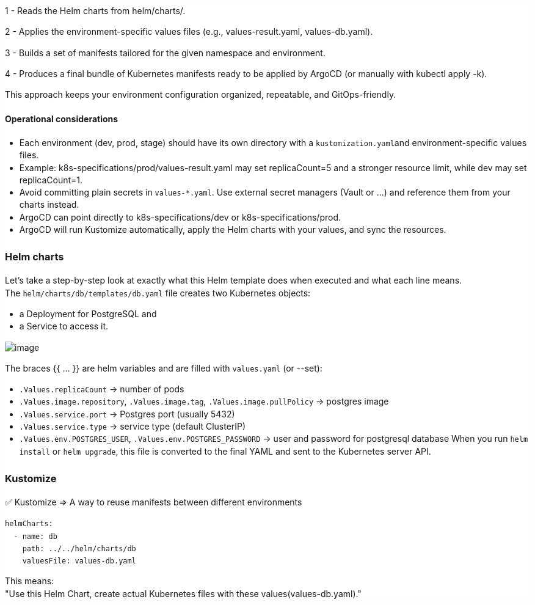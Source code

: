 1 - Reads the Helm charts from helm/charts/.

2 - Applies the environment-specific values files (e.g., values-result.yaml, values-db.yaml).

3 - Builds a set of manifests tailored for the given namespace and environment.

4 - Produces a final bundle of Kubernetes manifests ready to be applied by ArgoCD (or manually with kubectl apply -k).

This approach keeps your environment configuration organized, repeatable, and GitOps-friendly.

#### Operational considerations

* Each environment (dev, prod, stage) should have its own directory with a `kustomization.yaml`and environment-specific values files.
* Example: k8s-specifications/prod/values-result.yaml may set replicaCount=5 and a stronger resource limit, while dev may set replicaCount=1.
* Avoid committing plain secrets in `values-*.yaml`. Use external secret managers (Vault or ...) and reference them from your charts instead.
* ArgoCD can point directly to k8s-specifications/dev or k8s-specifications/prod.
* ArgoCD will run Kustomize automatically, apply the Helm charts with your values, and sync the resources.

### Helm charts

Let’s take a step-by-step look at exactly what this Helm template does when executed and what each line means. \
The `helm/charts/db/templates/db.yaml` file creates two Kubernetes objects: 
* a Deployment for PostgreSQL and
* a Service to access it.

<img width="855" height="810" alt="image" src="https://github.com/user-attachments/assets/0db02702-c708-4d73-9874-4be206d5c644" />


The braces {{ ... }} are helm variables and are filled with `values.yaml` (or --set):
* `.Values.replicaCount` → number of pods
* `.Values.image.repository`, `.Values.image.tag`, `.Values.image.pullPolicy` → postgres image
* `.Values.service.port` → Postgres port (usually 5432)
* `.Values.service.type` → service type (default ClusterIP)
* `.Values.env.POSTGRES_USER`, `.Values.env.POSTGRES_PASSWORD` → user and password for postgresql database
When you run `helm install` or `helm upgrade`, this file is converted to the final YAML and sent to the Kubernetes server API.

### Kustomize

✅ Kustomize ⇒ A way to reuse manifests between different environments
```
helmCharts:
  - name: db
    path: ../../helm/charts/db
    valuesFile: values-db.yaml
```
This means:\
"Use this Helm Chart, create actual Kubernetes files with these values ​​(values-db.yaml)."
